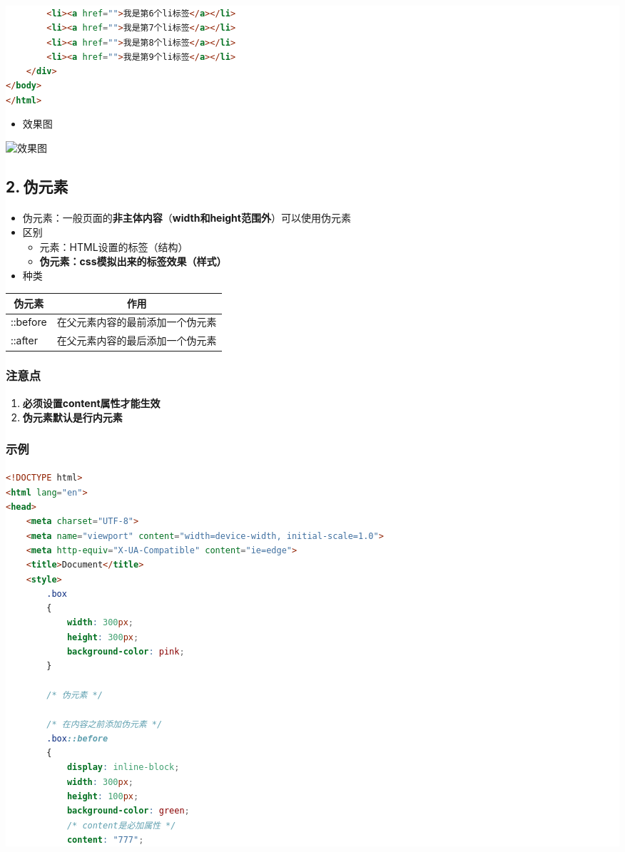 ```html
        <li><a href="">我是第6个li标签</a></li>
        <li><a href="">我是第7个li标签</a></li>
        <li><a href="">我是第8个li标签</a></li>
        <li><a href="">我是第9个li标签</a></li>
    </div>
</body>
</html>
```



- 效果图

![效果图](https://img-blog.csdnimg.cn/fe7235cb44fb43c8971cf7f32e3406bd.png?x-oss-process=image/watermark,type_d3F5LXplbmhlaQ,shadow_50,text_Q1NETiBA5YeM5q2G,size_20,color_FFFFFF,t_70,g_se,x_16#pic_center)


## 2. 伪元素

- 伪元素：一般页面的**非主体内容**（**width和height范围外**）可以使用伪元素
- 区别
  - 元素：HTML设置的标签（结构）
  - **伪元素：css模拟出来的标签效果（样式）**
- 种类

| 伪元素   | 作用                             |
| -------- | -------------------------------- |
| ::before | 在父元素内容的最前添加一个伪元素 |
| ::after  | 在父元素内容的最后添加一个伪元素 |



### 注意点

1. **必须设置content属性才能生效**
2. **伪元素默认是行内元素**

### 示例

```html
<!DOCTYPE html>
<html lang="en">
<head>
    <meta charset="UTF-8">
    <meta name="viewport" content="width=device-width, initial-scale=1.0">
    <meta http-equiv="X-UA-Compatible" content="ie=edge">
    <title>Document</title>
    <style>
        .box
        {
            width: 300px;
            height: 300px;
            background-color: pink;
        }

        /* 伪元素 */

        /* 在内容之前添加伪元素 */
        .box::before
        {
            display: inline-block;
            width: 300px;
            height: 100px;
            background-color: green;
            /* content是必加属性 */
            content: "777";
```